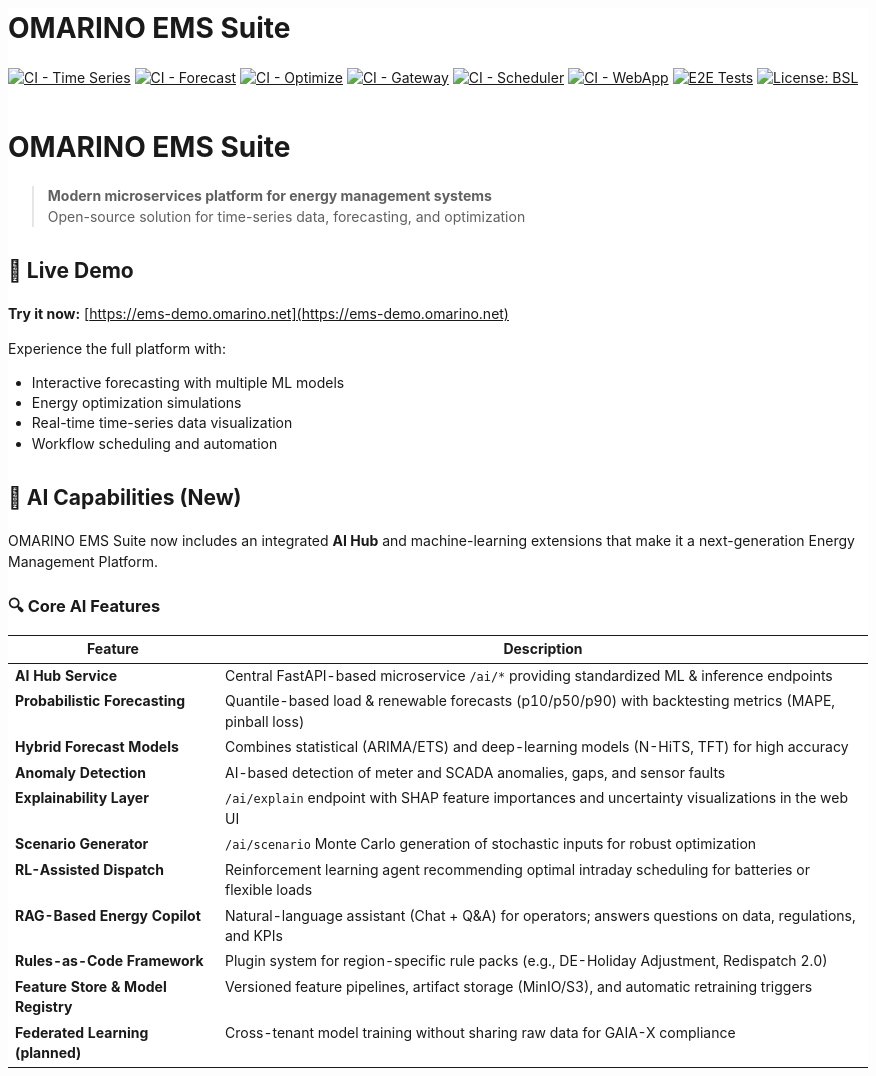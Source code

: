 # OMARINO EMS Suite

[![CI - Time Series](https://github.com/OMARINO-DE/omarino-ems-suite/actions/workflows/ci-timeseries.yml/badge.svg)](https://github.com/OMARINO-DE/omarino-ems-suite/actions/workflows/ci-timeseries.yml)
[![CI - Forecast](https://github.com/OMARINO-DE/omarino-ems-suite/actions/workflows/ci-forecast.yml/badge.svg)](https://github.com/OMARINO-DE/omarino-ems-suite/actions/workflows/ci-forecast.yml)
[![CI - Optimize](https://github.com/OMARINO-DE/omarino-ems-suite/actions/workflows/ci-optimize.yml/badge.svg)](https://github.com/OMARINO-DE/omarino-ems-suite/actions/workflows/ci-optimize.yml)
[![CI - Gateway](https://github.com/OMARINO-DE/omarino-ems-suite/actions/workflows/ci-gateway.yml/badge.svg)](https://github.com/OMARINO-DE/omarino-ems-suite/actions/workflows/ci-gateway.yml)
[![CI - Scheduler](https://github.com/OMARINO-DE/omarino-ems-suite/actions/workflows/ci-scheduler.yml/badge.svg)](https://github.com/OMARINO-DE/omarino-ems-suite/actions/workflows/ci-scheduler.yml)
[![CI - WebApp](https://github.com/OMARINO-DE/omarino-ems-suite/actions/workflows/ci-webapp.yml/badge.svg)](https://github.com/OMARINO-DE/omarino-ems-suite/actions/workflows/ci-webapp.yml)
[![E2E Tests](https://github.com/OMARINO-DE/omarino-ems-suite/actions/workflows/ci-e2e.yml/badge.svg)](https://github.com/OMARINO-DE/omarino-ems-suite/actions/workflows/ci-e2e.yml)
[![License: BSL](https://img.shields.io/badge/License-BSL_1.1-blue.svg)](https://github.com/OMARINO-DE/omarino-ems-suite/blob/main/LICENSE)

# OMARINO EMS Suite

> **Modern microservices platform for energy management systems**  
> Open-source solution for time-series data, forecasting, and optimization

## 🚀 Live Demo

**Try it now:** [https://ems-demo.omarino.net](https://ems-demo.omarino.net)

Experience the full platform with:
- Interactive forecasting with multiple ML models
- Energy optimization simulations
- Real-time time-series data visualization
- Workflow scheduling and automation

## 🧠 AI Capabilities (New)

OMARINO EMS Suite now includes an integrated **AI Hub** and machine-learning extensions that make it a next-generation Energy Management Platform.

### 🔍 Core AI Features
| Feature | Description |
|----------|--------------|
| **AI Hub Service** | Central FastAPI-based microservice `/ai/*` providing standardized ML & inference endpoints |
| **Probabilistic Forecasting** | Quantile-based load & renewable forecasts (p10/p50/p90) with backtesting metrics (MAPE, pinball loss) |
| **Hybrid Forecast Models** | Combines statistical (ARIMA/ETS) and deep-learning models (N-HiTS, TFT) for high accuracy |
| **Anomaly Detection** | AI-based detection of meter and SCADA anomalies, gaps, and sensor faults |
| **Explainability Layer** | `/ai/explain` endpoint with SHAP feature importances and uncertainty visualizations in the web UI |
| **Scenario Generator** | `/ai/scenario` Monte Carlo generation of stochastic inputs for robust optimization |
| **RL-Assisted Dispatch** | Reinforcement learning agent recommending optimal intraday scheduling for batteries or flexible loads |
| **RAG-Based Energy Copilot** | Natural-language assistant (Chat + Q&A) for operators; answers questions on data, regulations, and KPIs |
| **Rules-as-Code Framework** | Plugin system for region-specific rule packs (e.g., DE-Holiday Adjustment, Redispatch 2.0) |
| **Feature Store & Model Registry** | Versioned feature pipelines, artifact storage (MinIO/S3), and automatic retraining triggers |
| **Federated Learning (planned)** | Cross-tenant model training without sharing raw data for GAIA-X compliance |